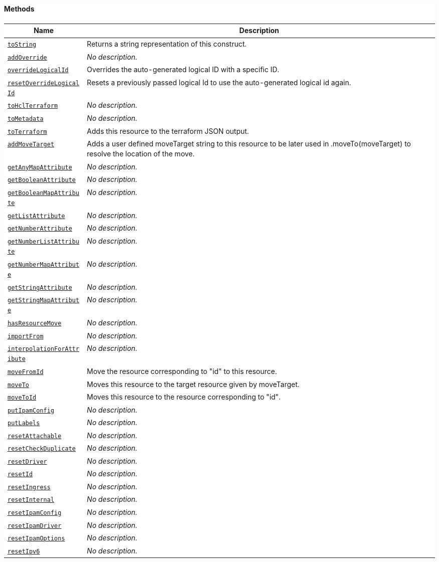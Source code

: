 
#### Methods <a name="Methods" id="Methods"></a>

| **Name** | **Description** |
| --- | --- |
| <code><a href="#@cdktf/provider-docker.network.Network.toString">toString</a></code> | Returns a string representation of this construct. |
| <code><a href="#@cdktf/provider-docker.network.Network.addOverride">addOverride</a></code> | *No description.* |
| <code><a href="#@cdktf/provider-docker.network.Network.overrideLogicalId">overrideLogicalId</a></code> | Overrides the auto-generated logical ID with a specific ID. |
| <code><a href="#@cdktf/provider-docker.network.Network.resetOverrideLogicalId">resetOverrideLogicalId</a></code> | Resets a previously passed logical Id to use the auto-generated logical id again. |
| <code><a href="#@cdktf/provider-docker.network.Network.toHclTerraform">toHclTerraform</a></code> | *No description.* |
| <code><a href="#@cdktf/provider-docker.network.Network.toMetadata">toMetadata</a></code> | *No description.* |
| <code><a href="#@cdktf/provider-docker.network.Network.toTerraform">toTerraform</a></code> | Adds this resource to the terraform JSON output. |
| <code><a href="#@cdktf/provider-docker.network.Network.addMoveTarget">addMoveTarget</a></code> | Adds a user defined moveTarget string to this resource to be later used in .moveTo(moveTarget) to resolve the location of the move. |
| <code><a href="#@cdktf/provider-docker.network.Network.getAnyMapAttribute">getAnyMapAttribute</a></code> | *No description.* |
| <code><a href="#@cdktf/provider-docker.network.Network.getBooleanAttribute">getBooleanAttribute</a></code> | *No description.* |
| <code><a href="#@cdktf/provider-docker.network.Network.getBooleanMapAttribute">getBooleanMapAttribute</a></code> | *No description.* |
| <code><a href="#@cdktf/provider-docker.network.Network.getListAttribute">getListAttribute</a></code> | *No description.* |
| <code><a href="#@cdktf/provider-docker.network.Network.getNumberAttribute">getNumberAttribute</a></code> | *No description.* |
| <code><a href="#@cdktf/provider-docker.network.Network.getNumberListAttribute">getNumberListAttribute</a></code> | *No description.* |
| <code><a href="#@cdktf/provider-docker.network.Network.getNumberMapAttribute">getNumberMapAttribute</a></code> | *No description.* |
| <code><a href="#@cdktf/provider-docker.network.Network.getStringAttribute">getStringAttribute</a></code> | *No description.* |
| <code><a href="#@cdktf/provider-docker.network.Network.getStringMapAttribute">getStringMapAttribute</a></code> | *No description.* |
| <code><a href="#@cdktf/provider-docker.network.Network.hasResourceMove">hasResourceMove</a></code> | *No description.* |
| <code><a href="#@cdktf/provider-docker.network.Network.importFrom">importFrom</a></code> | *No description.* |
| <code><a href="#@cdktf/provider-docker.network.Network.interpolationForAttribute">interpolationForAttribute</a></code> | *No description.* |
| <code><a href="#@cdktf/provider-docker.network.Network.moveFromId">moveFromId</a></code> | Move the resource corresponding to "id" to this resource. |
| <code><a href="#@cdktf/provider-docker.network.Network.moveTo">moveTo</a></code> | Moves this resource to the target resource given by moveTarget. |
| <code><a href="#@cdktf/provider-docker.network.Network.moveToId">moveToId</a></code> | Moves this resource to the resource corresponding to "id". |
| <code><a href="#@cdktf/provider-docker.network.Network.putIpamConfig">putIpamConfig</a></code> | *No description.* |
| <code><a href="#@cdktf/provider-docker.network.Network.putLabels">putLabels</a></code> | *No description.* |
| <code><a href="#@cdktf/provider-docker.network.Network.resetAttachable">resetAttachable</a></code> | *No description.* |
| <code><a href="#@cdktf/provider-docker.network.Network.resetCheckDuplicate">resetCheckDuplicate</a></code> | *No description.* |
| <code><a href="#@cdktf/provider-docker.network.Network.resetDriver">resetDriver</a></code> | *No description.* |
| <code><a href="#@cdktf/provider-docker.network.Network.resetId">resetId</a></code> | *No description.* |
| <code><a href="#@cdktf/provider-docker.network.Network.resetIngress">resetIngress</a></code> | *No description.* |
| <code><a href="#@cdktf/provider-docker.network.Network.resetInternal">resetInternal</a></code> | *No description.* |
| <code><a href="#@cdktf/provider-docker.network.Network.resetIpamConfig">resetIpamConfig</a></code> | *No description.* |
| <code><a href="#@cdktf/provider-docker.network.Network.resetIpamDriver">resetIpamDriver</a></code> | *No description.* |
| <code><a href="#@cdktf/provider-docker.network.Network.resetIpamOptions">resetIpamOptions</a></code> | *No description.* |
| <code><a href="#@cdktf/provider-docker.network.Network.resetIpv6">resetIpv6</a></code> | *No description.* |